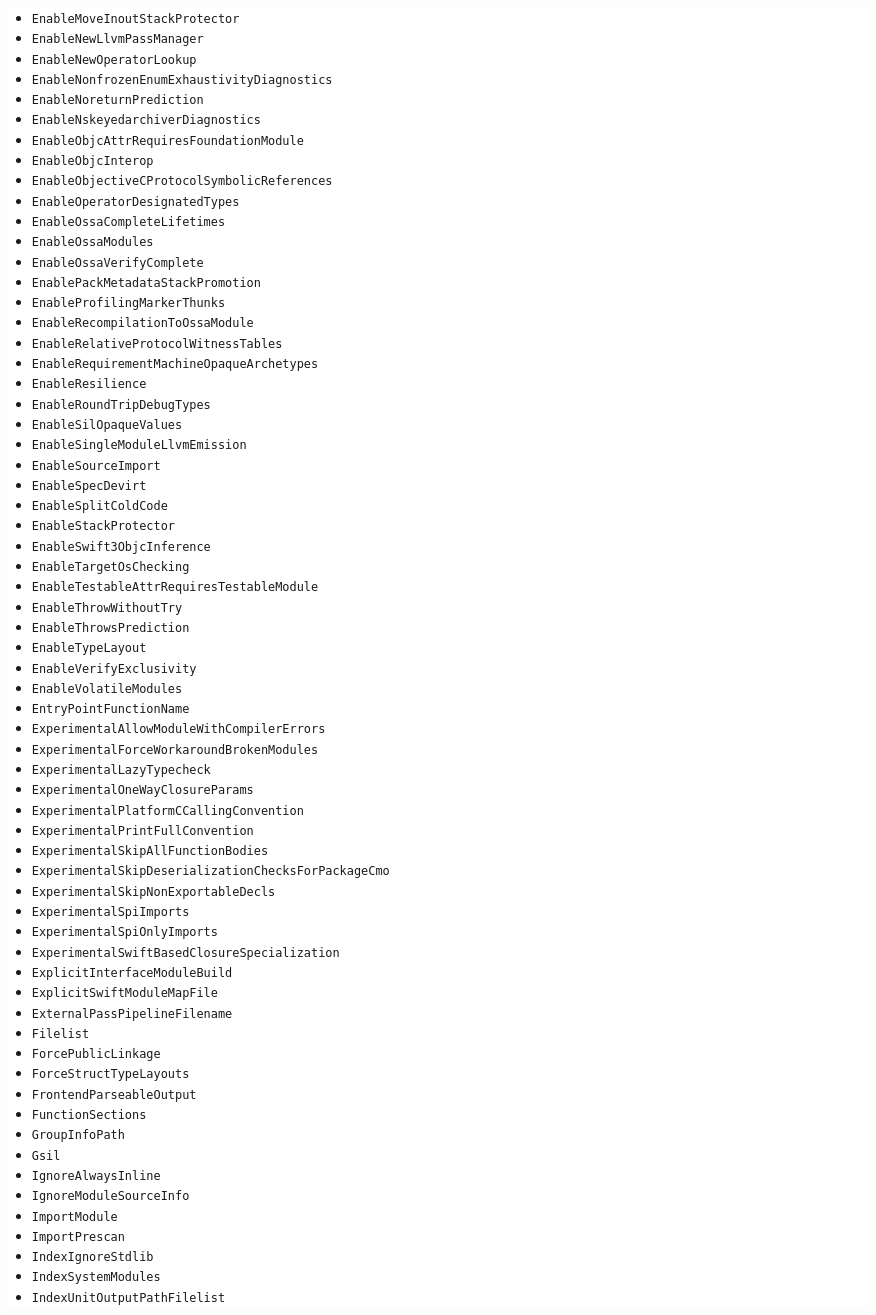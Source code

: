 - ``EnableMoveInoutStackProtector``
- ``EnableNewLlvmPassManager``
- ``EnableNewOperatorLookup``
- ``EnableNonfrozenEnumExhaustivityDiagnostics``
- ``EnableNoreturnPrediction``
- ``EnableNskeyedarchiverDiagnostics``
- ``EnableObjcAttrRequiresFoundationModule``
- ``EnableObjcInterop``
- ``EnableObjectiveCProtocolSymbolicReferences``
- ``EnableOperatorDesignatedTypes``
- ``EnableOssaCompleteLifetimes``
- ``EnableOssaModules``
- ``EnableOssaVerifyComplete``
- ``EnablePackMetadataStackPromotion``
- ``EnableProfilingMarkerThunks``
- ``EnableRecompilationToOssaModule``
- ``EnableRelativeProtocolWitnessTables``
- ``EnableRequirementMachineOpaqueArchetypes``
- ``EnableResilience``
- ``EnableRoundTripDebugTypes``
- ``EnableSilOpaqueValues``
- ``EnableSingleModuleLlvmEmission``
- ``EnableSourceImport``
- ``EnableSpecDevirt``
- ``EnableSplitColdCode``
- ``EnableStackProtector``
- ``EnableSwift3ObjcInference``
- ``EnableTargetOsChecking``
- ``EnableTestableAttrRequiresTestableModule``
- ``EnableThrowWithoutTry``
- ``EnableThrowsPrediction``
- ``EnableTypeLayout``
- ``EnableVerifyExclusivity``
- ``EnableVolatileModules``
- ``EntryPointFunctionName``
- ``ExperimentalAllowModuleWithCompilerErrors``
- ``ExperimentalForceWorkaroundBrokenModules``
- ``ExperimentalLazyTypecheck``
- ``ExperimentalOneWayClosureParams``
- ``ExperimentalPlatformCCallingConvention``
- ``ExperimentalPrintFullConvention``
- ``ExperimentalSkipAllFunctionBodies``
- ``ExperimentalSkipDeserializationChecksForPackageCmo``
- ``ExperimentalSkipNonExportableDecls``
- ``ExperimentalSpiImports``
- ``ExperimentalSpiOnlyImports``
- ``ExperimentalSwiftBasedClosureSpecialization``
- ``ExplicitInterfaceModuleBuild``
- ``ExplicitSwiftModuleMapFile``
- ``ExternalPassPipelineFilename``
- ``Filelist``
- ``ForcePublicLinkage``
- ``ForceStructTypeLayouts``
- ``FrontendParseableOutput``
- ``FunctionSections``
- ``GroupInfoPath``
- ``Gsil``
- ``IgnoreAlwaysInline``
- ``IgnoreModuleSourceInfo``
- ``ImportModule``
- ``ImportPrescan``
- ``IndexIgnoreStdlib``
- ``IndexSystemModules``
- ``IndexUnitOutputPathFilelist``